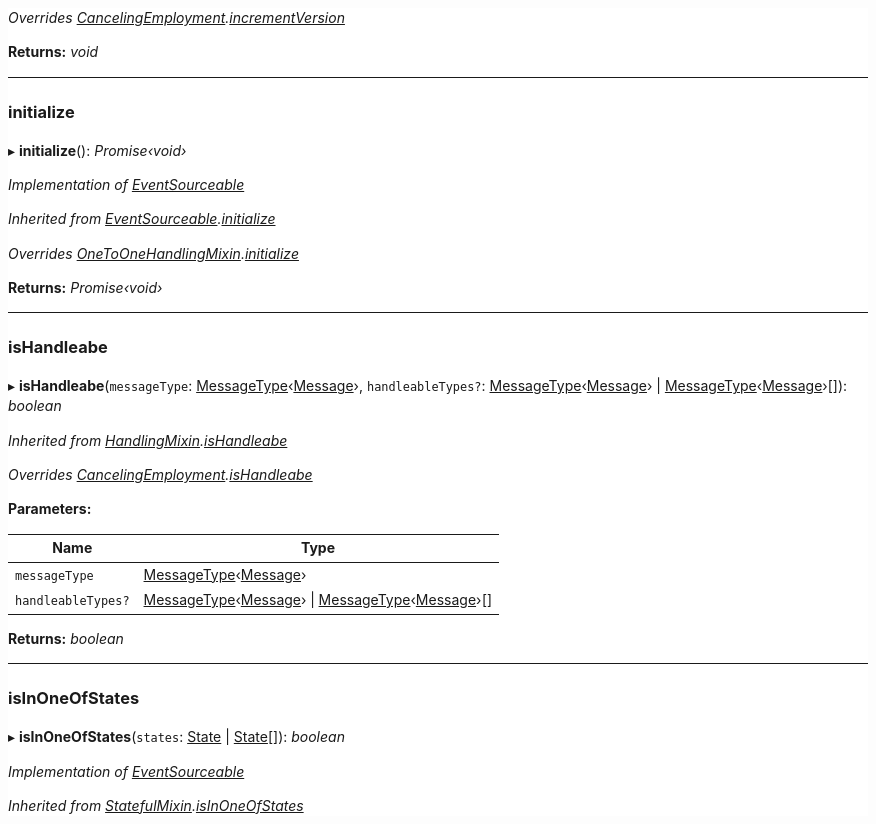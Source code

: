 *Overrides [CancelingEmployment](cancelingemployment.md).[incrementVersion](cancelingemployment.md#incrementversion)*

**Returns:** *void*

___

###  initialize

▸ **initialize**(): *Promise‹void›*

*Implementation of [EventSourceable](../interfaces/types.eventsourceable.md)*

*Inherited from [EventSourceable](eventsourceable.md).[initialize](eventsourceable.md#initialize)*

*Overrides [OneToOneHandlingMixin](onetoonehandlingmixin.md).[initialize](onetoonehandlingmixin.md#initialize)*

**Returns:** *Promise‹void›*

___

###  isHandleabe

▸ **isHandleabe**(`messageType`: [MessageType](../interfaces/types.messagetype.md)‹[Message](../interfaces/types.message.md)›, `handleableTypes?`: [MessageType](../interfaces/types.messagetype.md)‹[Message](../interfaces/types.message.md)› | [MessageType](../interfaces/types.messagetype.md)‹[Message](../interfaces/types.message.md)›[]): *boolean*

*Inherited from [HandlingMixin](handlingmixin.md).[isHandleabe](handlingmixin.md#ishandleabe)*

*Overrides [CancelingEmployment](cancelingemployment.md).[isHandleabe](cancelingemployment.md#ishandleabe)*

**Parameters:**

Name | Type |
------ | ------ |
`messageType` | [MessageType](../interfaces/types.messagetype.md)‹[Message](../interfaces/types.message.md)› |
`handleableTypes?` | [MessageType](../interfaces/types.messagetype.md)‹[Message](../interfaces/types.message.md)› &#124; [MessageType](../interfaces/types.messagetype.md)‹[Message](../interfaces/types.message.md)›[] |

**Returns:** *boolean*

___

###  isInOneOfStates

▸ **isInOneOfStates**(`states`: [State](../modules/types.md#state) | [State](../modules/types.md#state)[]): *boolean*

*Implementation of [EventSourceable](../interfaces/types.eventsourceable.md)*

*Inherited from [StatefulMixin](statefulmixin.md).[isInOneOfStates](statefulmixin.md#isinoneofstates)*
